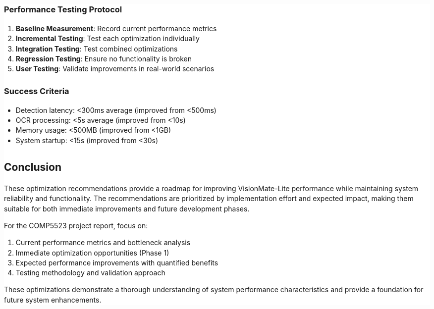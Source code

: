 ### Performance Testing Protocol
1. **Baseline Measurement**: Record current performance metrics
2. **Incremental Testing**: Test each optimization individually
3. **Integration Testing**: Test combined optimizations
4. **Regression Testing**: Ensure no functionality is broken
5. **User Testing**: Validate improvements in real-world scenarios

### Success Criteria
- Detection latency: <300ms average (improved from <500ms)
- OCR processing: <5s average (improved from <10s)
- Memory usage: <500MB (improved from <1GB)
- System startup: <15s (improved from <30s)

## Conclusion

These optimization recommendations provide a roadmap for improving VisionMate-Lite performance while maintaining system reliability and functionality. The recommendations are prioritized by implementation effort and expected impact, making them suitable for both immediate improvements and future development phases.

For the COMP5523 project report, focus on:
1. Current performance metrics and bottleneck analysis
2. Immediate optimization opportunities (Phase 1)
3. Expected performance improvements with quantified benefits
4. Testing methodology and validation approach

These optimizations demonstrate a thorough understanding of system performance characteristics and provide a foundation for future system enhancements.